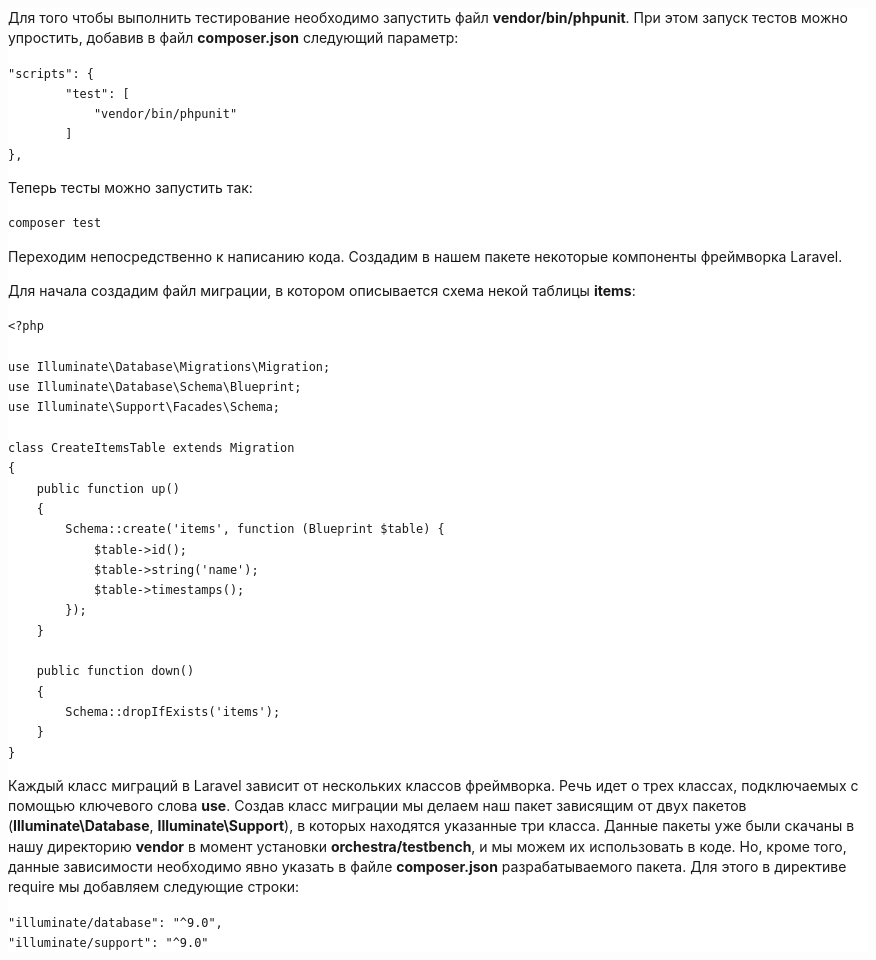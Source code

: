 Для того чтобы выполнить тестирование необходимо запустить файл **vendor/bin/phpunit**. При этом запуск тестов можно упростить, добавив в файл **composer.json** следующий параметр:

```
"scripts": {
		"test": [
	  		"vendor/bin/phpunit"
		]
},
```

Теперь тесты можно запустить так:

```
composer test
```

Переходим непосредственно к написанию кода. Создадим в нашем пакете некоторые компоненты фреймворка Laravel.

Для начала создадим файл миграции, в котором описывается схема некой таблицы **items**:

```
<?php

use Illuminate\Database\Migrations\Migration;
use Illuminate\Database\Schema\Blueprint;
use Illuminate\Support\Facades\Schema;

class CreateItemsTable extends Migration
{
    public function up()
    {
        Schema::create('items', function (Blueprint $table) {
            $table->id();
            $table->string('name');
            $table->timestamps();
        });
    }

    public function down()
    {
        Schema::dropIfExists('items');
    }
}
```

Каждый класс миграций в Laravel зависит от нескольких классов фреймворка. Речь идет о трех классах, подключаемых с помощью ключевого слова **use**. Создав класс миграции мы делаем наш пакет зависящим от двух пакетов (**Illuminate\Database**, **Illuminate\Support**), в которых находятся указанные три класса. Данные пакеты уже были скачаны в нашу директорию **vendor** в момент установки **orchestra/testbench**, и мы можем их использовать в коде. Но, кроме того, данные зависимости необходимо явно указать в файле **composer.json** разрабатываемого пакета. Для этого в директиве require мы добавляем следующие строки:

```
"illuminate/database": "^9.0",
"illuminate/support": "^9.0"
```
